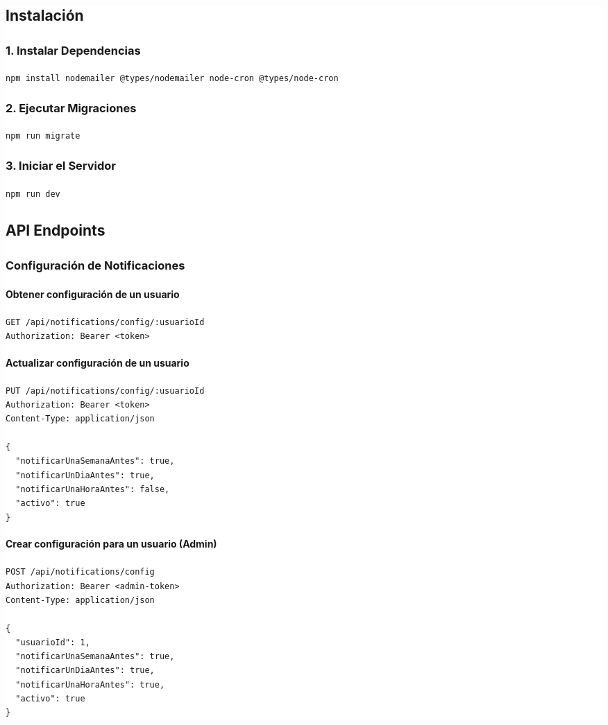 ## Instalación

### 1. Instalar Dependencias

```bash
npm install nodemailer @types/nodemailer node-cron @types/node-cron
```

### 2. Ejecutar Migraciones

```bash
npm run migrate
```

### 3. Iniciar el Servidor

```bash
npm run dev
```

## API Endpoints

### Configuración de Notificaciones

#### Obtener configuración de un usuario
```http
GET /api/notifications/config/:usuarioId
Authorization: Bearer <token>
```

#### Actualizar configuración de un usuario
```http
PUT /api/notifications/config/:usuarioId
Authorization: Bearer <token>
Content-Type: application/json

{
  "notificarUnaSemanaAntes": true,
  "notificarUnDiaAntes": true,
  "notificarUnaHoraAntes": false,
  "activo": true
}
```

#### Crear configuración para un usuario (Admin)
```http
POST /api/notifications/config
Authorization: Bearer <admin-token>
Content-Type: application/json

{
  "usuarioId": 1,
  "notificarUnaSemanaAntes": true,
  "notificarUnDiaAntes": true,
  "notificarUnaHoraAntes": true,
  "activo": true
}
```
